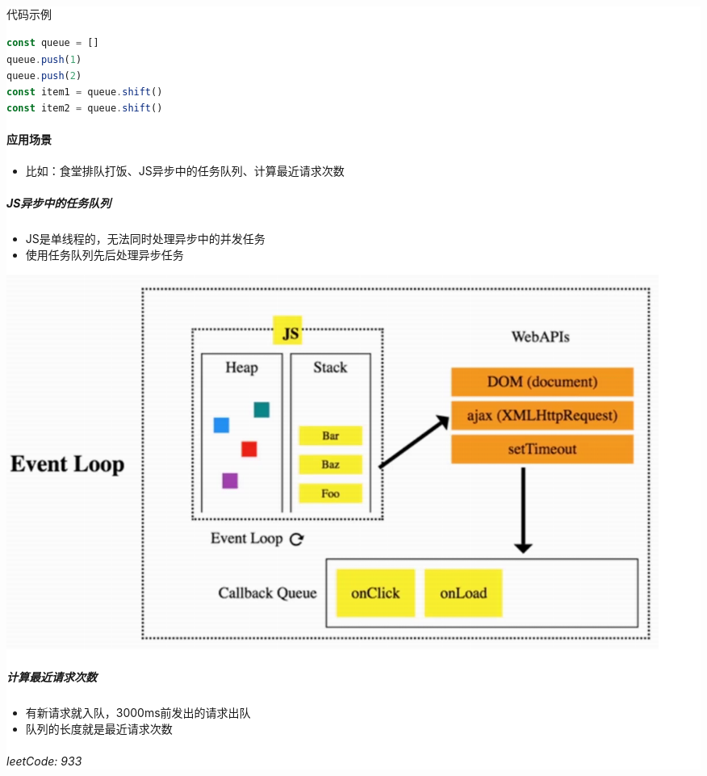 

代码示例

```js
const queue = []
queue.push(1)
queue.push(2)
const item1 = queue.shift()
const item2 = queue.shift()
```



#### 应用场景

- 比如：食堂排队打饭、JS异步中的任务队列、计算最近请求次数



#####  JS异步中的任务队列

- JS是单线程的，无法同时处理异步中的并发任务
- 使用任务队列先后处理异步任务

![image-20210914162031195](assets/images/EventLoop.png)

##### 计算最近请求次数

- 有新请求就入队，3000ms前发出的请求出队
- 队列的长度就是最近请求次数

###### leetCode: 933
